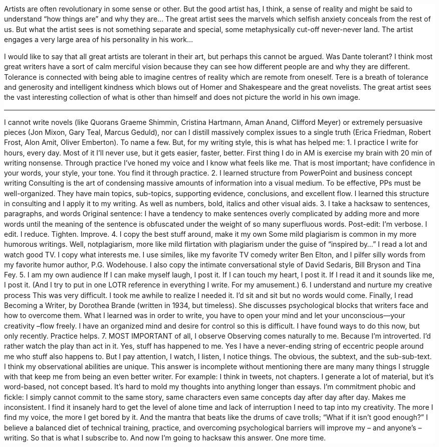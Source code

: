 Artists are often revolutionary in some sense or other. But the good artist has, I think, a sense of reality and might be said to understand “how things are” and why they are… The great artist sees the marvels which selfish anxiety conceals from the rest of us. But what the artist sees is not something separate and special, some metaphysically cut-off never-never land. The artist engages a very large area of his personality in his work…


I would like to say that all great artists are tolerant in their art, but perhaps this cannot be argued. Was Dante tolerant? I think most great writers have a sort of calm merciful vision because they can see how different people are and why they are different. Tolerance is connected with being able to imagine centres of reality which are remote from oneself. Tere is a breath of tolerance and generosity and intelligent kindness which blows out of Homer and Shakespeare and the great novelists. The great artist sees the vast interesting collection of what is other than himself and does not picture the world in his own image.


---

I cannot write novels (like Quorans Graeme Shimmin, Cristina Hartmann, Aman Anand, Clifford Meyer) or extremely persuasive pieces (Jon Mixon, Gary Teal, Marcus Geduld), nor can I distill massively complex issues to a single truth (Erica Friedman, Robert Frost, Alon Amit, Oliver Emberton).  To name a few.  But, for my writing style, this is what has helped me: 1. I practice I write for hours, every day.  Most of it I’ll never use, but it gets easier, faster, better.  First thing I do in AM is exercise my brain with 20 min of writing nonsense.  Through practice I’ve honed my voice and I know what feels like me.  That is most important; have confidence in your words, your style, your tone.  You find it through practice. 2.  I learned structure from PowerPoint and business concept writing Consulting is the art of condensing massive amounts of information into a visual medium.  To be effective, PPs must be well-organized.  They have main topics, sub-topics, supporting evidence, conclusions, and excellent flow.  I learned this structure in consulting and I apply it to my writing.  As well as numbers, bold, italics and other visual aids. 3.  I take a hacksaw to sentences, paragraphs, and words   Original sentence:  I have a tendency to make sentences overly complicated by adding more and more words until the meaning of the sentence is obfuscated under the weight of so many superfluous words. Post-edit:  I’m verbose.  I edit.  I reduce. Tighten. Improve.   4.  I copy the best stuff around, make it my own Some mild plagiarism is common in my more humorous writings.  Well, notplagiarism, more like mild flirtation with plagiarism under the guise of “inspired by…”    I read a lot and watch good TV.  I copy what interests me.  I use similes, like my favorite TV comedy writer Ben Elton, and I pilfer silly words from my favorite humor author, P.G. Wodehouse.   I also copy the intimate conversational style of David Sedaris, Bill Bryson and Tina Fey.  5.  I am my own audience If I can make myself laugh, I post it.  If I can touch my heart, I post it.  If I read it and it sounds like me, I post it.  (And I try to put in one LOTR reference in everything I write. For my amusement.) 6.  I understand and nurture my creative process  This was very difficult.  I took me awhile to realize I needed it.  I’d sit and sit but no words would come.  Finally, I read Becoming a Writer, by Dorothea Brande (written in 1934, but timeless).  She discusses psychological blocks that writers face and how to overcome them. What I learned was in order to write, you have to open your mind and let your unconscious—your creativity –flow freely.  I have an organized mind and desire for control so this is difficult.  I have found ways to do this now, but only recently.  Practice helps. 7. MOST IMPORTANT of all, I observe  Observing comes naturally to me.  Because I’m introverted.  I’d rather watch the play than act in it.  Yes, stuff has happened to me.  Yes I have a never-ending string of eccentric people around me who stuff also happens to. But I pay attention, I watch, I listen, I notice things.  The obvious, the subtext, and  the sub-sub-text.  I think my observational abilities are unique. This answer is incomplete without mentioning there are many many things I struggle with that keep me from being an even better writer.   For example:
I think in tweets, not chapters.  I generate a lot of material, but it’s word-based, not concept based. It’s hard to mold my thoughts into anything longer than essays.
I’m commitment phobic and fickle: I simply cannot commit to the same story, same characters even same concepts day after day after day.   Makes me inconsistent.
I find it insanely hard to get the level of alone time and lack of interruption I need to tap into my creativity.
The more I find my voice, the more I get bored by it.
And the mantra that beats like the drums of cave trolls; “What if it isn’t good enough?”
I believe a balanced diet of technical training, practice, and overcoming psychological barriers will improve my – and anyone’s – writing.  So that is what I subscribe to. And now I’m going to hacksaw this answer.  One more time. 
